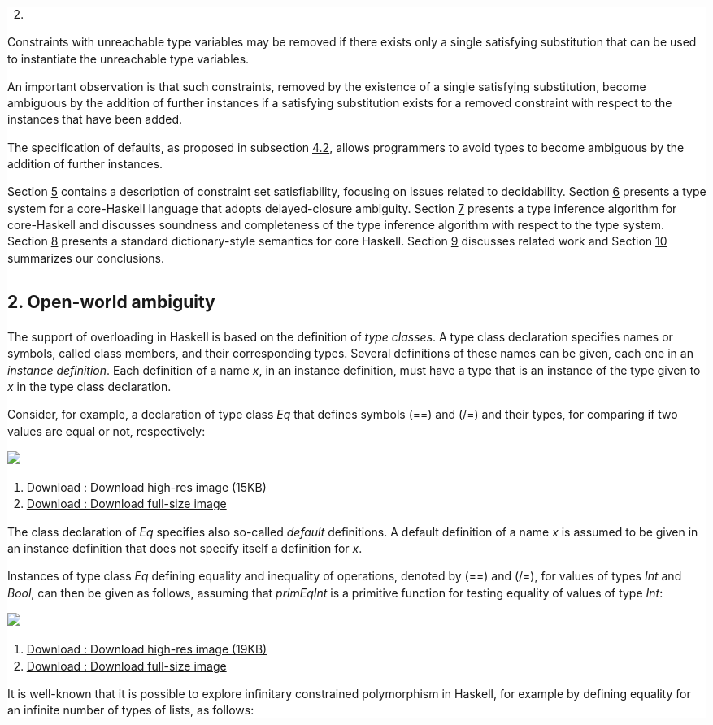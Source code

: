 2.

Constraints with unreachable type variables may be removed if there exists only a single satisfying substitution that can be used to instantiate the unreachable type variables.

An important observation is that such constraints, removed by the existence of a single satisfying substitution, become ambiguous by the addition of further instances if a satisfying substitution exists for a removed constraint with respect to the instances that have been added.

The specification of defaults, as proposed in subsection [4.2](#se0060), allows programmers to avoid types to become ambiguous by the addition of further instances.

Section [5](#se0070) contains a description of constraint set satisfiability, focusing on issues related to decidability. Section [6](#se0100) presents a type system for a core-Haskell language that adopts delayed-closure ambiguity. Section [7](#se0110) presents a type inference algorithm for core-Haskell and discusses soundness and completeness of the type inference algorithm with respect to the type system. Section [8](#se0120) presents a standard dictionary-style semantics for core Haskell. Section [9](#se0130) discusses related work and Section [10](#se0140) summarizes our conclusions.

2\. Open-world ambiguity
------------------------

The support of overloading in Haskell is based on the definition of _type classes_. A type class declaration specifies names or symbols, called class members, and their corresponding types. Several definitions of these names can be given, each one in an _instance definition_. Each definition of a name _x_, in an instance definition, must have a type that is an instance of the type given to _x_ in the type class declaration.

Consider, for example, a declaration of type class _Eq_ that defines symbols (==) and (/=) and their types, for comparing if two values are equal or not, respectively:

![](https://ars.els-cdn.com/content/image/1-s2.0-S0167642316000836-gr001.gif)

1.  [Download : Download high-res image (15KB)](https://ars.els-cdn.com/content/image/1-s2.0-S0167642316000836-gr001_lrg.gif "Download high-res image (15KB)")
2.  [Download : Download full-size image](https://ars.els-cdn.com/content/image/1-s2.0-S0167642316000836-gr001.gif "Download full-size image")

The class declaration of _Eq_ specifies also so-called _default_ definitions. A default definition of a name _x_ is assumed to be given in an instance definition that does not specify itself a definition for _x_.

Instances of type class _Eq_ defining equality and inequality of operations, denoted by (==) and (/=), for values of types _Int_ and _Bool_, can then be given as follows, assuming that _primEqInt_ is a primitive function for testing equality of values of type _Int_:

![](https://ars.els-cdn.com/content/image/1-s2.0-S0167642316000836-gr002.gif)

1.  [Download : Download high-res image (19KB)](https://ars.els-cdn.com/content/image/1-s2.0-S0167642316000836-gr002_lrg.gif "Download high-res image (19KB)")
2.  [Download : Download full-size image](https://ars.els-cdn.com/content/image/1-s2.0-S0167642316000836-gr002.gif "Download full-size image")

It is well-known that it is possible to explore infinitary constrained polymorphism in Haskell, for example by defining equality for an infinite number of types of lists, as follows:

